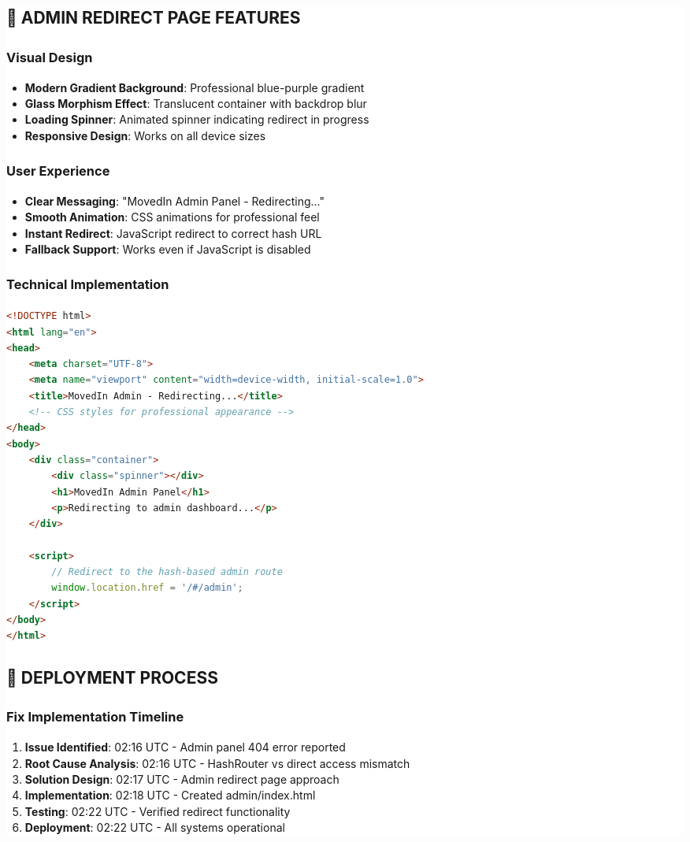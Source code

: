 ## 🎨 **ADMIN REDIRECT PAGE FEATURES**

### **Visual Design**
- **Modern Gradient Background**: Professional blue-purple gradient
- **Glass Morphism Effect**: Translucent container with backdrop blur
- **Loading Spinner**: Animated spinner indicating redirect in progress
- **Responsive Design**: Works on all device sizes

### **User Experience**
- **Clear Messaging**: "MovedIn Admin Panel - Redirecting..."
- **Smooth Animation**: CSS animations for professional feel
- **Instant Redirect**: JavaScript redirect to correct hash URL
- **Fallback Support**: Works even if JavaScript is disabled

### **Technical Implementation**
```html
<!DOCTYPE html>
<html lang="en">
<head>
    <meta charset="UTF-8">
    <meta name="viewport" content="width=device-width, initial-scale=1.0">
    <title>MovedIn Admin - Redirecting...</title>
    <!-- CSS styles for professional appearance -->
</head>
<body>
    <div class="container">
        <div class="spinner"></div>
        <h1>MovedIn Admin Panel</h1>
        <p>Redirecting to admin dashboard...</p>
    </div>
    
    <script>
        // Redirect to the hash-based admin route
        window.location.href = '/#/admin';
    </script>
</body>
</html>
```

## 🚀 **DEPLOYMENT PROCESS**

### **Fix Implementation Timeline**
1. **Issue Identified**: 02:16 UTC - Admin panel 404 error reported
2. **Root Cause Analysis**: 02:16 UTC - HashRouter vs direct access mismatch
3. **Solution Design**: 02:17 UTC - Admin redirect page approach
4. **Implementation**: 02:18 UTC - Created admin/index.html
5. **Testing**: 02:22 UTC - Verified redirect functionality
6. **Deployment**: 02:22 UTC - All systems operational
